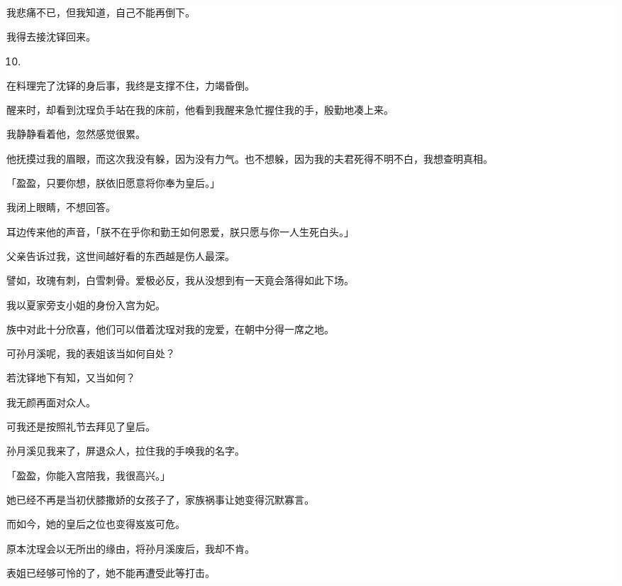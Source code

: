 
我悲痛不已，但我知道，自己不能再倒下。


我得去接沈铎回来。


10.


在料理完了沈铎的身后事，我终是支撑不住，力竭昏倒。


醒来时，却看到沈珵负手站在我的床前，他看到我醒来急忙握住我的手，殷勤地凑上来。


我静静看着他，忽然感觉很累。


他抚摸过我的眉眼，而这次我没有躲，因为没有力气。也不想躲，因为我的夫君死得不明不白，我想查明真相。


「盈盈，只要你想，朕依旧愿意将你奉为皇后。」


我闭上眼睛，不想回答。


耳边传来他的声音，「朕不在乎你和勤王如何恩爱，朕只愿与你一人生死白头。」


父亲告诉过我，这世间越好看的东西越是伤人最深。


譬如，玫瑰有刺，白雪刺骨。爱极必反，我从没想到有一天竟会落得如此下场。


我以夏家旁支小姐的身份入宫为妃。


族中对此十分欣喜，他们可以借着沈珵对我的宠爱，在朝中分得一席之地。


可孙月溪呢，我的表姐该当如何自处？


若沈铎地下有知，又当如何？


我无颜再面对众人。


可我还是按照礼节去拜见了皇后。


孙月溪见我来了，屏退众人，拉住我的手唤我的名字。


「盈盈，你能入宫陪我，我很高兴。」


她已经不再是当初伏膝撒娇的女孩子了，家族祸事让她变得沉默寡言。


而如今，她的皇后之位也变得岌岌可危。


原本沈珵会以无所出的缘由，将孙月溪废后，我却不肯。


表姐已经够可怜的了，她不能再遭受此等打击。

